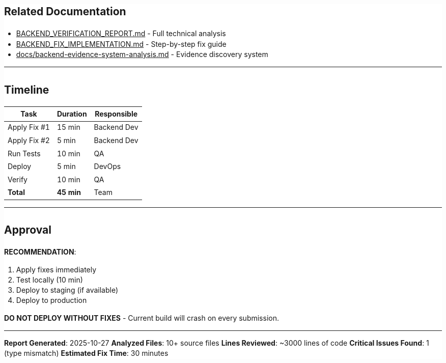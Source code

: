 
## Related Documentation

- [BACKEND_VERIFICATION_REPORT.md](./BACKEND_VERIFICATION_REPORT.md) - Full technical analysis
- [BACKEND_FIX_IMPLEMENTATION.md](./BACKEND_FIX_IMPLEMENTATION.md) - Step-by-step fix guide
- [docs/backend-evidence-system-analysis.md](./docs/backend-evidence-system-analysis.md) - Evidence discovery system

---

## Timeline

| Task | Duration | Responsible |
|------|----------|-------------|
| Apply Fix #1 | 15 min | Backend Dev |
| Apply Fix #2 | 5 min | Backend Dev |
| Run Tests | 10 min | QA |
| Deploy | 5 min | DevOps |
| Verify | 10 min | QA |
| **Total** | **45 min** | Team |

---

## Approval

**RECOMMENDATION**:
1. Apply fixes immediately
2. Test locally (10 min)
3. Deploy to staging (if available)
4. Deploy to production

**DO NOT DEPLOY WITHOUT FIXES** - Current build will crash on every submission.

---

**Report Generated**: 2025-10-27
**Analyzed Files**: 10+ source files
**Lines Reviewed**: ~3000 lines of code
**Critical Issues Found**: 1 (type mismatch)
**Estimated Fix Time**: 30 minutes
